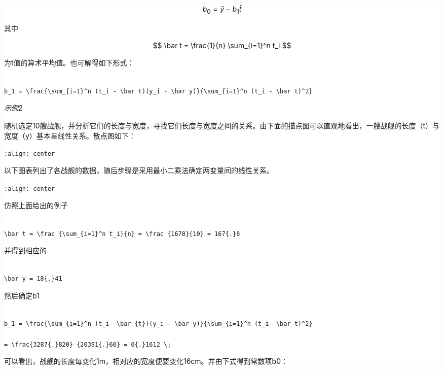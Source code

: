 $$
b_0 = \bar y - b_1 \bar t
$$

其中

$$
\bar t = \frac{1}{n} \sum_{i=1}^n t_i
$$

为t值的算术平均值。也可解得如下形式：

```{math}

b_1 = \frac{\sum_{i=1}^n (t_i - \bar t)(y_i - \bar y)}{\sum_{i=1}^n (t_i - \bar t)^2}

```

*示例2*

随机选定10艘战舰，并分析它们的长度与宽度，寻找它们长度与宽度之间的关系。由下面的描点图可以直观地看出，一艘战舰的长度（t）与宽度（y）基本呈线性关系。散点图如下：

```{image} ../images/04-02.png
:align: center

```

以下图表列出了各战舰的数据，随后步骤是采用最小二乘法确定两变量间的线性关系。

```{image} ../images/04-03.png
:align: center

```

仿照上面给出的例子

```{math}

\bar t = \frac {\sum_{i=1}^n t_i}{n} = \frac {1678}{10} = 167{.}8

```

并得到相应的

```{math}

\bar y = 18{.}41

```

然后确定b1

```{math}

b_1 = \frac{\sum_{i=1}^n (t_i- \bar {t})(y_i - \bar y)}{\sum_{i=1}^n (t_i- \bar t)^2}

= \frac{3287{.}820} {20391{.}60} = 0{.}1612 \;

```

可以看出，战舰的长度每变化1m，相对应的宽度便要变化16cm。并由下式得到常数项b0：
